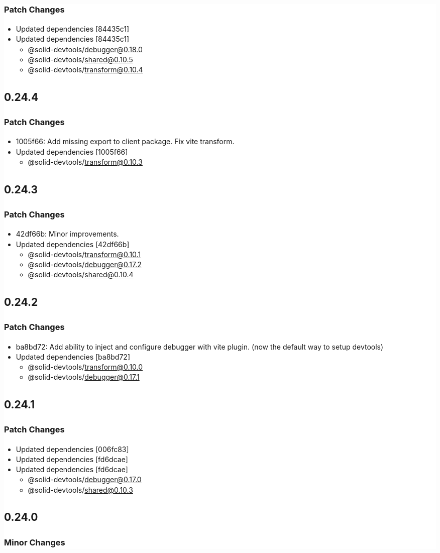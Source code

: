 ### Patch Changes

- Updated dependencies [84435c1]
- Updated dependencies [84435c1]
  - @solid-devtools/debugger@0.18.0
  - @solid-devtools/shared@0.10.5
  - @solid-devtools/transform@0.10.4

## 0.24.4

### Patch Changes

- 1005f66: Add missing export to client package. Fix vite transform.
- Updated dependencies [1005f66]
  - @solid-devtools/transform@0.10.3

## 0.24.3

### Patch Changes

- 42df66b: Minor improvements.
- Updated dependencies [42df66b]
  - @solid-devtools/transform@0.10.1
  - @solid-devtools/debugger@0.17.2
  - @solid-devtools/shared@0.10.4

## 0.24.2

### Patch Changes

- ba8bd72: Add ability to inject and configure debugger with vite plugin. (now the default way to setup devtools)
- Updated dependencies [ba8bd72]
  - @solid-devtools/transform@0.10.0
  - @solid-devtools/debugger@0.17.1

## 0.24.1

### Patch Changes

- Updated dependencies [006fc83]
- Updated dependencies [fd6dcae]
- Updated dependencies [fd6dcae]
  - @solid-devtools/debugger@0.17.0
  - @solid-devtools/shared@0.10.3

## 0.24.0

### Minor Changes
